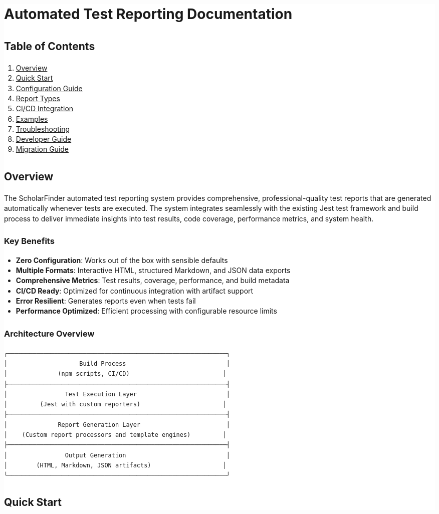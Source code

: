 # Automated Test Reporting Documentation

## Table of Contents

1. [Overview](#overview)
2. [Quick Start](#quick-start)
3. [Configuration Guide](#configuration-guide)
4. [Report Types](#report-types)
5. [CI/CD Integration](#cicd-integration)
6. [Examples](#examples)
7. [Troubleshooting](#troubleshooting)
8. [Developer Guide](#developer-guide)
9. [Migration Guide](#migration-guide)

## Overview

The ScholarFinder automated test reporting system provides comprehensive, professional-quality test reports that are generated automatically whenever tests are executed. The system integrates seamlessly with the existing Jest test framework and build process to deliver immediate insights into test results, code coverage, performance metrics, and system health.

### Key Benefits

- **Zero Configuration**: Works out of the box with sensible defaults
- **Multiple Formats**: Interactive HTML, structured Markdown, and JSON data exports
- **Comprehensive Metrics**: Test results, coverage, performance, and build metadata
- **CI/CD Ready**: Optimized for continuous integration with artifact support
- **Error Resilient**: Generates reports even when tests fail
- **Performance Optimized**: Efficient processing with configurable resource limits

### Architecture Overview

```
┌─────────────────────────────────────────────────────────────┐
│                    Build Process                            │
│              (npm scripts, CI/CD)                          │
├─────────────────────────────────────────────────────────────┤
│                Test Execution Layer                         │
│         (Jest with custom reporters)                       │
├─────────────────────────────────────────────────────────────┤
│              Report Generation Layer                        │
│    (Custom report processors and template engines)         │
├─────────────────────────────────────────────────────────────┤
│                Output Generation                            │
│        (HTML, Markdown, JSON artifacts)                    │
└─────────────────────────────────────────────────────────────┘
```

## Quick Start
